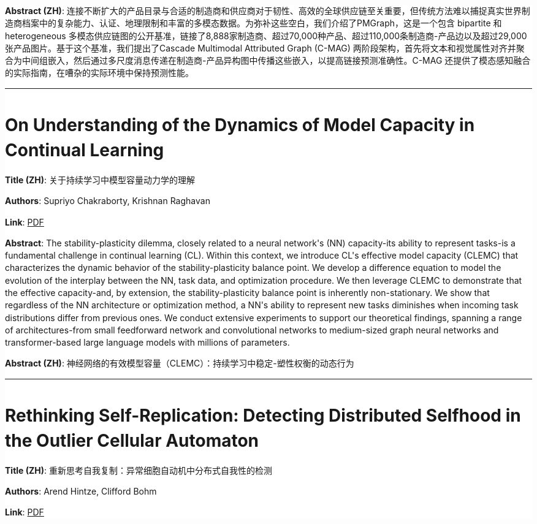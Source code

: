 **Abstract (ZH)**: 连接不断扩大的产品目录与合适的制造商和供应商对于韧性、高效的全球供应链至关重要，但传统方法难以捕捉真实世界制造商档案中的复杂能力、认证、地理限制和丰富的多模态数据。为弥补这些空白，我们介绍了PMGraph，这是一个包含 bipartite 和 heterogeneous 多模态供应链图的公开基准，链接了8,888家制造商、超过70,000种产品、超过110,000条制造商-产品边以及超过29,000张产品图片。基于这个基准，我们提出了Cascade Multimodal Attributed Graph (C-MAG) 两阶段架构，首先将文本和视觉属性对齐并聚合为中间组嵌入，然后通过多尺度消息传递在制造商-产品异构图中传播这些嵌入，以提高链接预测准确性。C-MAG 还提供了模态感知融合的实际指南，在嘈杂的实际环境中保持预测性能。 

---
# On Understanding of the Dynamics of Model Capacity in Continual Learning 

**Title (ZH)**: 关于持续学习中模型容量动力学的理解 

**Authors**: Supriyo Chakraborty, Krishnan Raghavan  

**Link**: [PDF](https://arxiv.org/pdf/2508.08052)  

**Abstract**: The stability-plasticity dilemma, closely related to a neural network's (NN) capacity-its ability to represent tasks-is a fundamental challenge in continual learning (CL). Within this context, we introduce CL's effective model capacity (CLEMC) that characterizes the dynamic behavior of the stability-plasticity balance point. We develop a difference equation to model the evolution of the interplay between the NN, task data, and optimization procedure. We then leverage CLEMC to demonstrate that the effective capacity-and, by extension, the stability-plasticity balance point is inherently non-stationary. We show that regardless of the NN architecture or optimization method, a NN's ability to represent new tasks diminishes when incoming task distributions differ from previous ones. We conduct extensive experiments to support our theoretical findings, spanning a range of architectures-from small feedforward network and convolutional networks to medium-sized graph neural networks and transformer-based large language models with millions of parameters. 

**Abstract (ZH)**: 神经网络的有效模型容量（CLEMC）：持续学习中稳定-塑性权衡的动态行为 

---
# Rethinking Self-Replication: Detecting Distributed Selfhood in the Outlier Cellular Automaton 

**Title (ZH)**: 重新思考自我复制：异常细胞自动机中分布式自我性的检测 

**Authors**: Arend Hintze, Clifford Bohm  

**Link**: [PDF](https://arxiv.org/pdf/2508.08047)  

